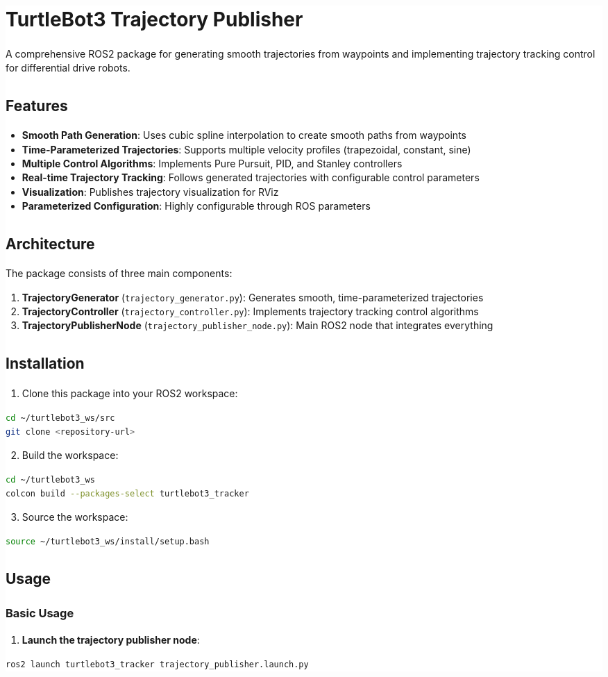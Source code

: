 # TurtleBot3 Trajectory Publisher

A comprehensive ROS2 package for generating smooth trajectories from waypoints and implementing trajectory tracking control for differential drive robots.

## Features

- **Smooth Path Generation**: Uses cubic spline interpolation to create smooth paths from waypoints
- **Time-Parameterized Trajectories**: Supports multiple velocity profiles (trapezoidal, constant, sine)
- **Multiple Control Algorithms**: Implements Pure Pursuit, PID, and Stanley controllers
- **Real-time Trajectory Tracking**: Follows generated trajectories with configurable control parameters
- **Visualization**: Publishes trajectory visualization for RViz
- **Parameterized Configuration**: Highly configurable through ROS parameters

## Architecture

The package consists of three main components:

1. **TrajectoryGenerator** (`trajectory_generator.py`): Generates smooth, time-parameterized trajectories
2. **TrajectoryController** (`trajectory_controller.py`): Implements trajectory tracking control algorithms
3. **TrajectoryPublisherNode** (`trajectory_publisher_node.py`): Main ROS2 node that integrates everything

## Installation

1. Clone this package into your ROS2 workspace:
```bash
cd ~/turtlebot3_ws/src
git clone <repository-url>
```

2. Build the workspace:
```bash
cd ~/turtlebot3_ws
colcon build --packages-select turtlebot3_tracker
```

3. Source the workspace:
```bash
source ~/turtlebot3_ws/install/setup.bash
```

## Usage

### Basic Usage

1. **Launch the trajectory publisher node**:
```bash
ros2 launch turtlebot3_tracker trajectory_publisher.launch.py
```
